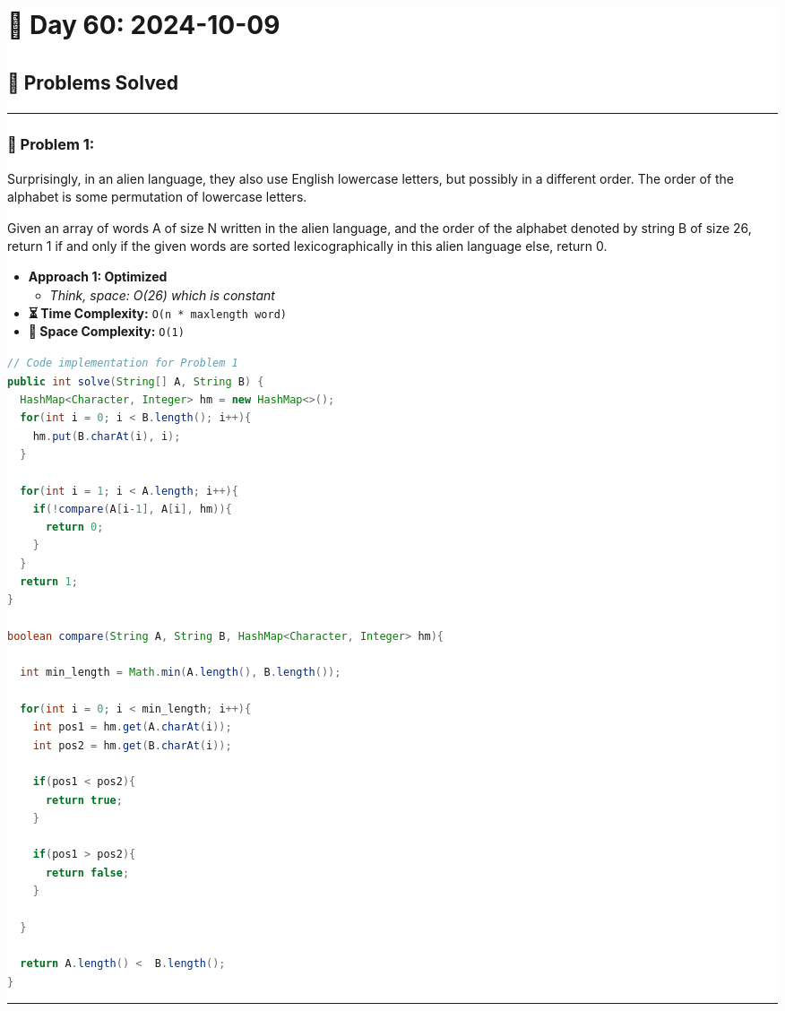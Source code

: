 
# 📅 Day 60: 2024-10-09

## 🚀 Problems Solved

---

### 🧩 Problem 1: 
Surprisingly, in an alien language, they also use English lowercase letters, but possibly in a different order. The order of the alphabet is some permutation of lowercase letters.




Given an array of words A of size N written in the alien language, and the order of the alphabet denoted by string B of size 26, return 1 if and only if the given words are sorted lexicographically in this alien language else, return 0.
- **Approach 1: Optimized**
  - *Think, space: O(26) which is constant*
- **⏳ Time Complexity:** `O(n * maxlength word)`
- **💾 Space Complexity:** `O(1)`

```java
// Code implementation for Problem 1
public int solve(String[] A, String B) {
  HashMap<Character, Integer> hm = new HashMap<>();
  for(int i = 0; i < B.length(); i++){
    hm.put(B.charAt(i), i);
  }

  for(int i = 1; i < A.length; i++){
    if(!compare(A[i-1], A[i], hm)){
      return 0;
    }
  }
  return 1;
}

boolean compare(String A, String B, HashMap<Character, Integer> hm){

  int min_length = Math.min(A.length(), B.length());

  for(int i = 0; i < min_length; i++){
    int pos1 = hm.get(A.charAt(i));
    int pos2 = hm.get(B.charAt(i));

    if(pos1 < pos2){
      return true;
    }

    if(pos1 > pos2){
      return false;
    }

  }

  return A.length() <  B.length();
}
```
---
